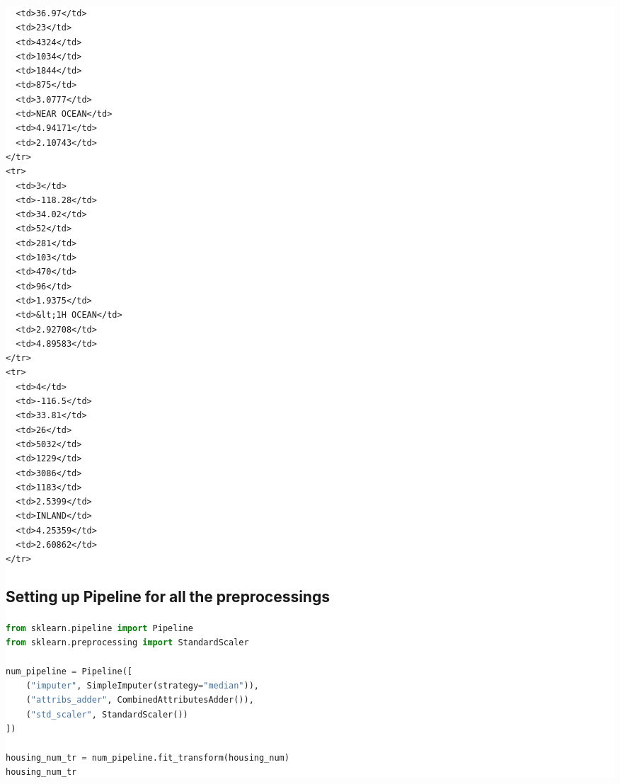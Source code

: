       <td>36.97</td>
      <td>23</td>
      <td>4324</td>
      <td>1034</td>
      <td>1844</td>
      <td>875</td>
      <td>3.0777</td>
      <td>NEAR OCEAN</td>
      <td>4.94171</td>
      <td>2.10743</td>
    </tr>
    <tr>
      <td>3</td>
      <td>-118.28</td>
      <td>34.02</td>
      <td>52</td>
      <td>281</td>
      <td>103</td>
      <td>470</td>
      <td>96</td>
      <td>1.9375</td>
      <td>&lt;1H OCEAN</td>
      <td>2.92708</td>
      <td>4.89583</td>
    </tr>
    <tr>
      <td>4</td>
      <td>-116.5</td>
      <td>33.81</td>
      <td>26</td>
      <td>5032</td>
      <td>1229</td>
      <td>3086</td>
      <td>1183</td>
      <td>2.5399</td>
      <td>INLAND</td>
      <td>4.25359</td>
      <td>2.60862</td>
    </tr>
  </tbody>
</table>
</div>



## Setting up Pipeline for all the preprocessings


```python
from sklearn.pipeline import Pipeline
from sklearn.preprocessing import StandardScaler

num_pipeline = Pipeline([
    ("imputer", SimpleImputer(strategy="median")),
    ("attribs_adder", CombinedAttributesAdder()),
    ("std_scaler", StandardScaler())
])

housing_num_tr = num_pipeline.fit_transform(housing_num)
housing_num_tr
```
